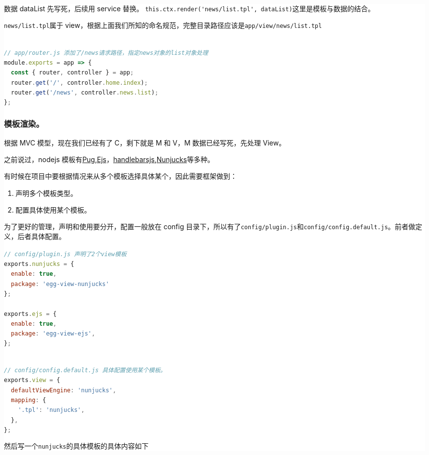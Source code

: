数据 dataList 先写死，后续用 service 替换。
`this.ctx.render('news/list.tpl', dataList)`这里是模板与数据的结合。

`news/list.tpl`属于 view，根据上面我们所知的命名规范，完整目录路径应该是`app/view/news/list.tpl`

```js

// app/router.js 添加了/news请求路径，指定news对象的list对象处理
module.exports = app => {
  const { router, controller } = app;
  router.get('/', controller.home.index);
  router.get('/news', controller.news.list);
};

```

### 模板渲染。

根据 MVC 模型，现在我们已经有了 C，剩下就是 M 和 V，M 数据已经写死，先处理 View。

之前说过，nodejs 模板有[Pug](https://pugjs.org/api/getting-started.html),[Ejs](https://ejs.co/)，[handlebarsjs](https://handlebarsjs.com/),[Nunjucks](https://mozilla.github.io/nunjucks/)等多种。

有时候在项目中要根据情况来从多个模板选择具体某个，因此需要框架做到：

1.  声明多个模板类型。

2.  配置具体使用某个模板。

为了更好的管理，声明和使用要分开，配置一般放在 config 目录下，所以有了`config/plugin.js`和`config/config.default.js`。前者做定义，后者具体配置。

```js
// config/plugin.js 声明了2个view模板
exports.nunjucks = {
  enable: true,
  package: 'egg-view-nunjucks'
};

exports.ejs = {
  enable: true,
  package: 'egg-view-ejs',
};
```

```js

// config/config.default.js 具体配置使用某个模板。
exports.view = {
  defaultViewEngine: 'nunjucks',
  mapping: {
    '.tpl': 'nunjucks',
  },
};
```

然后写一个`nunjucks`的具体模板的具体内容如下
